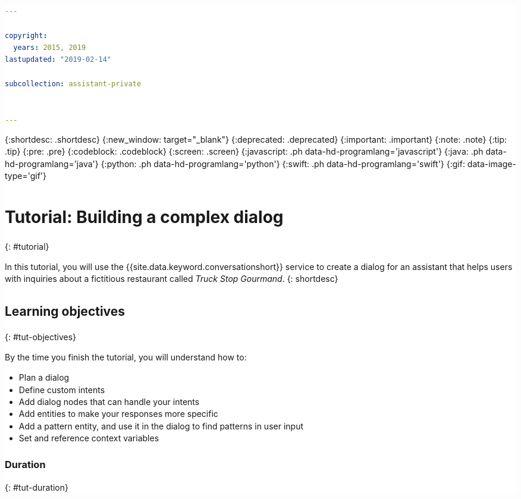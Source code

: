 ```yaml
---

copyright:
  years: 2015, 2019
lastupdated: "2019-02-14"

subcollection: assistant-private


---
```


{:shortdesc: .shortdesc}
{:new_window: target="_blank"}
{:deprecated: .deprecated}
{:important: .important}
{:note: .note}
{:tip: .tip}
{:pre: .pre}
{:codeblock: .codeblock}
{:screen: .screen}
{:javascript: .ph data-hd-programlang='javascript'}
{:java: .ph data-hd-programlang='java'}
{:python: .ph data-hd-programlang='python'}
{:swift: .ph data-hd-programlang='swift'}
{:gif: data-image-type='gif'}

# Tutorial: Building a complex dialog
{: #tutorial}

In this tutorial, you will use the {{site.data.keyword.conversationshort}} service to create a dialog for an assistant that helps users with inquiries about a fictitious restaurant called *Truck Stop Gourmand*.
{: shortdesc}

## Learning objectives
{: #tut-objectives}

By the time you finish the tutorial, you will understand how to:

- Plan a dialog
- Define custom intents
- Add dialog nodes that can handle your intents
- Add entities to make your responses more specific
- Add a pattern entity, and use it in the dialog to find patterns in user input
- Set and reference context variables

### Duration
{: #tut-duration}
